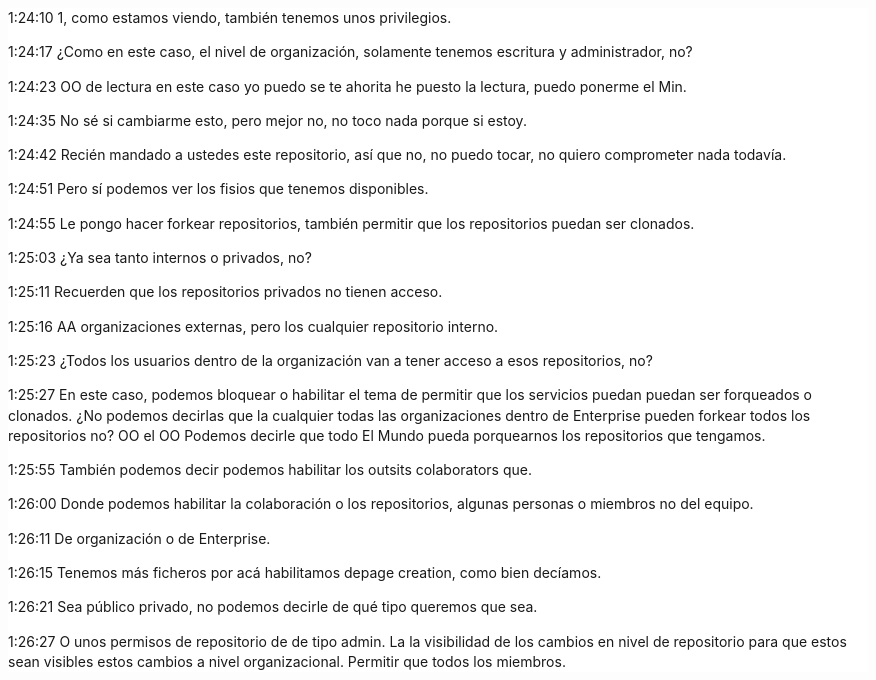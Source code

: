 1:24:10
1, como estamos viendo, también tenemos unos privilegios.

1:24:17
¿Como en este caso, el nivel de organización, solamente tenemos escritura y administrador, no?

1:24:23
OO de lectura en este caso yo puedo se te ahorita he puesto la lectura, puedo ponerme el Min.

1:24:35
No sé si cambiarme esto, pero mejor no, no toco nada porque si estoy.

1:24:42
Recién mandado a ustedes este repositorio, así que no, no puedo tocar, no quiero comprometer nada todavía.

1:24:51
Pero sí podemos ver los fisios que tenemos disponibles.

1:24:55
Le pongo hacer forkear repositorios, también permitir que los repositorios puedan ser clonados.

1:25:03
¿Ya sea tanto internos o privados, no?

1:25:11
Recuerden que los repositorios privados no tienen acceso.

1:25:16
AA organizaciones externas, pero los cualquier repositorio interno.

1:25:23
¿Todos los usuarios dentro de la organización van a tener acceso a esos repositorios, no?

1:25:27
En este caso, podemos bloquear o habilitar el tema de permitir que los servicios puedan puedan ser forqueados o clonados. ¿No podemos decirlas que la cualquier todas las organizaciones dentro de Enterprise pueden forkear todos los repositorios no? OO el OO Podemos decirle que todo El Mundo pueda porquearnos los repositorios que tengamos.

1:25:55
También podemos decir podemos habilitar los outsits colaborators que.

1:26:00
Donde podemos habilitar la colaboración o los repositorios, algunas personas o miembros no del equipo.

1:26:11
De organización o de Enterprise.

1:26:15
Tenemos más ficheros por acá habilitamos depage creation, como bien decíamos.

1:26:21
Sea público privado, no podemos decirle de qué tipo queremos que sea.

1:26:27
O unos permisos de repositorio de de tipo admin. La la visibilidad de los cambios en nivel de repositorio para que estos sean visibles estos cambios a nivel organizacional. Permitir que todos los miembros.

